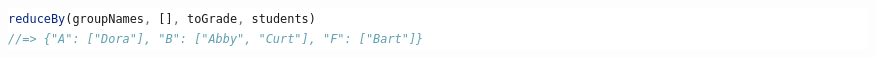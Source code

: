 ```js
reduceBy(groupNames, [], toGrade, students)
//=> {"A": ["Dora"], "B": ["Abby", "Curt"], "F": ["Bart"]}
```

